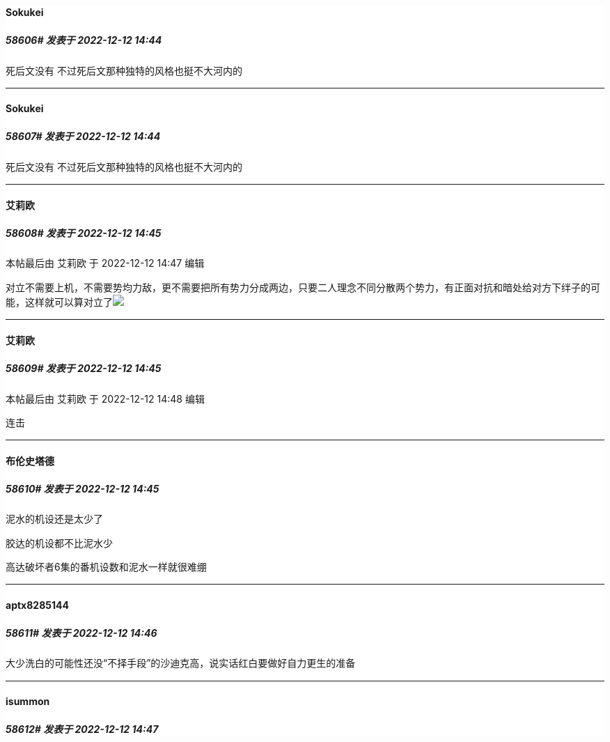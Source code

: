 ####  Sokukei  
##### 58606#       发表于 2022-12-12 14:44

死后文没有
不过死后文那种独特的风格也挺不大河内的

*****

####  Sokukei  
##### 58607#       发表于 2022-12-12 14:44

死后文没有
不过死后文那种独特的风格也挺不大河内的

*****

####  艾莉欧  
##### 58608#       发表于 2022-12-12 14:45

 本帖最后由 艾莉欧 于 2022-12-12 14:47 编辑 

对立不需要上机，不需要势均力敌，更不需要把所有势力分成两边，只要二人理念不同分散两个势力，有正面对抗和暗处给对方下绊子的可能，这样就可以算对立了<img src="https://static.saraba1st.com/image/smiley/face2017/068.png" referrerpolicy="no-referrer">

*****

####  艾莉欧  
##### 58609#       发表于 2022-12-12 14:45

 本帖最后由 艾莉欧 于 2022-12-12 14:48 编辑 

连击

*****

####  布伦史塔德  
##### 58610#       发表于 2022-12-12 14:45

泥水的机设还是太少了 

胶达的机设都不比泥水少

高达破坏者6集的番机设数和泥水一样就很难绷

*****

####  aptx8285144  
##### 58611#       发表于 2022-12-12 14:46

大少洗白的可能性还没“不择手段”的沙迪克高，说实话红白要做好自力更生的准备

*****

####  isummon  
##### 58612#       发表于 2022-12-12 14:47
